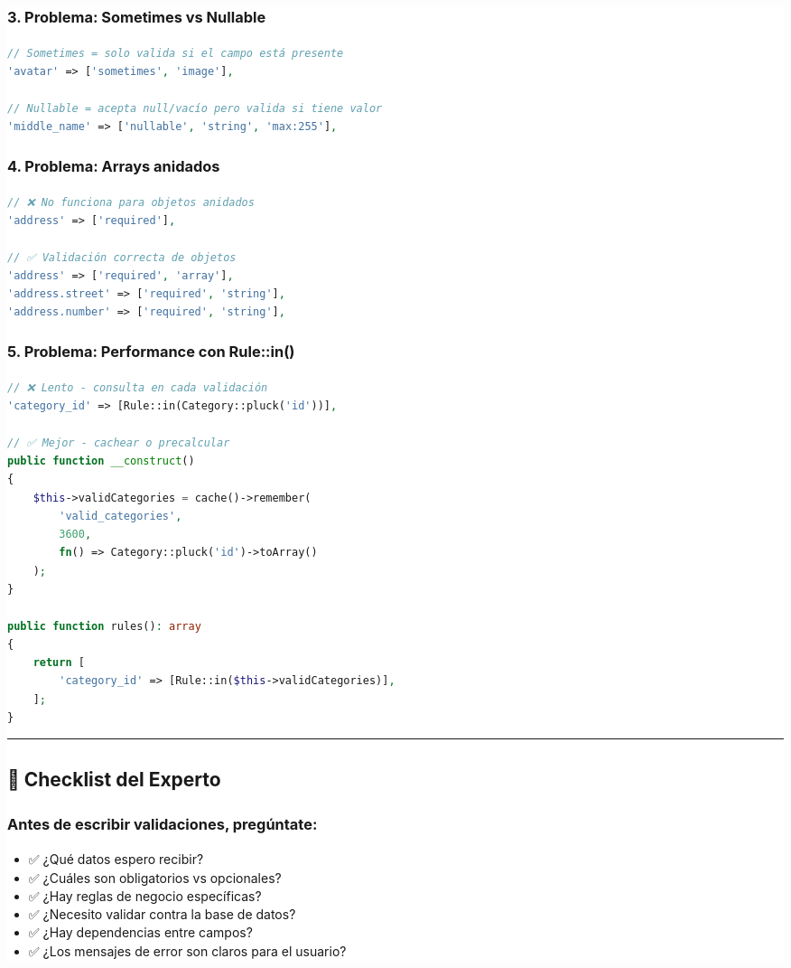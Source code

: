 ### 3. **Problema: Sometimes vs Nullable**
```php
// Sometimes = solo valida si el campo está presente
'avatar' => ['sometimes', 'image'],

// Nullable = acepta null/vacío pero valida si tiene valor
'middle_name' => ['nullable', 'string', 'max:255'],
```

### 4. **Problema: Arrays anidados**
```php
// ❌ No funciona para objetos anidados
'address' => ['required'],

// ✅ Validación correcta de objetos
'address' => ['required', 'array'],
'address.street' => ['required', 'string'],
'address.number' => ['required', 'string'],
```

### 5. **Problema: Performance con Rule::in()**
```php
// ❌ Lento - consulta en cada validación
'category_id' => [Rule::in(Category::pluck('id'))],

// ✅ Mejor - cachear o precalcular
public function __construct()
{
    $this->validCategories = cache()->remember(
        'valid_categories', 
        3600, 
        fn() => Category::pluck('id')->toArray()
    );
}

public function rules(): array
{
    return [
        'category_id' => [Rule::in($this->validCategories)],
    ];
}
```

---

## 🎯 Checklist del Experto

### Antes de escribir validaciones, pregúntate:
- ✅ ¿Qué datos espero recibir?
- ✅ ¿Cuáles son obligatorios vs opcionales?
- ✅ ¿Hay reglas de negocio específicas?
- ✅ ¿Necesito validar contra la base de datos?
- ✅ ¿Hay dependencias entre campos?
- ✅ ¿Los mensajes de error son claros para el usuario?
